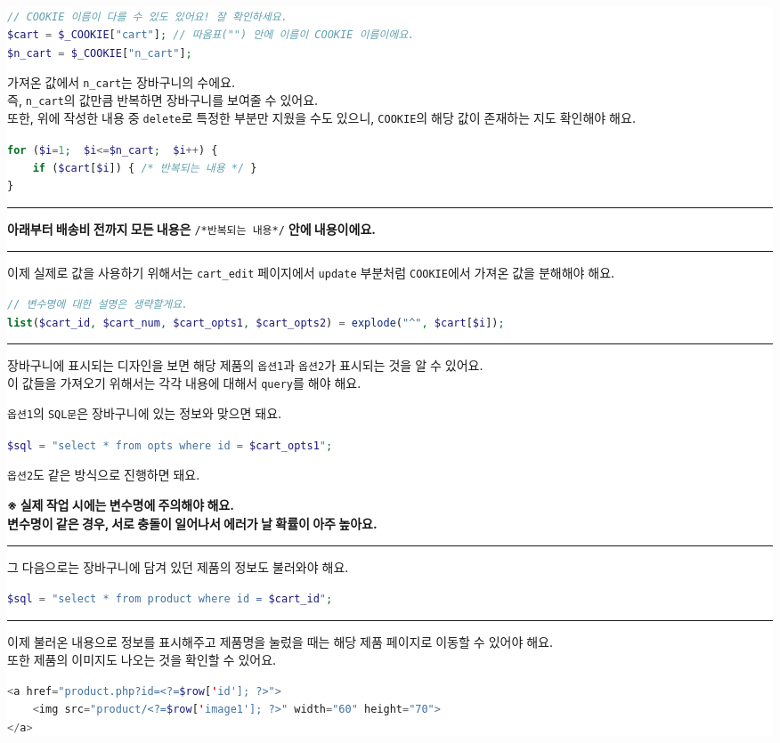 ```php
// COOKIE 이름이 다를 수 있도 있어요! 잘 확인하세요.
$cart = $_COOKIE["cart"]; // 따옴표("") 안에 이름이 COOKIE 이름이에요.
$n_cart = $_COOKIE["n_cart"];
```

가져온 값에서 `n_cart`는 장바구니의 수에요.  
즉, `n_cart`의 값만큼 반복하면 장바구니를 보여줄 수 있어요.  
또한, 위에 작성한 내용 중 `delete`로 특정한 부분만 지웠을 수도 있으니, `COOKIE`의 해당 값이 존재하는 지도 확인해야 해요.  

```php
for ($i=1;  $i<=$n_cart;  $i++) {
    if ($cart[$i]) { /* 반복되는 내용 */ }
}
```

- - -

**아래부터 배송비 전까지 모든 내용은** `/*반복되는 내용*/` **안에 내용이에요.**

- - -

이제 실제로 값을 사용하기 위해서는 `cart_edit` 페이지에서 `update` 부분처럼 `COOKIE`에서 가져온 값을 분해해야 해요.  

```php
// 변수명에 대한 설명은 생략할게요.
list($cart_id, $cart_num, $cart_opts1, $cart_opts2) = explode("^", $cart[$i]);
```

- - -

장바구니에 표시되는 디자인을 보면 해당 제품의 `옵션1`과 `옵션2`가 표시되는 것을 알 수 있어요.  
이 값들을 가져오기 위해서는 각각 내용에 대해서 `query`를 해야 해요.  

`옵션1`의 `SQL문`은 장바구니에 있는 정보와 맞으면 돼요.

```php
$sql = "select * from opts where id = $cart_opts1";
```

`옵션2`도 같은 방식으로 진행하면 돼요.  
  
**※ 실제 작업 시에는 변수명에 주의해야 해요.**  
**변수명이 같은 경우, 서로 충돌이 일어나서 에러가 날 확률이 아주 높아요.**  

- - -

그 다음으로는 장바구니에 담겨 있던 제품의 정보도 불러와야 해요.  

```php
$sql = "select * from product where id = $cart_id";
```

- - -

이제 불러온 내용으로 정보를 표시해주고 제품명을 눌렀을 때는 해당 제품 페이지로 이동할 수 있어야 해요.  
또한 제품의 이미지도 나오는 것을 확인할 수 있어요.  

```php
<a href="product.php?id=<?=$row['id']; ?>">
    <img src="product/<?=$row['image1']; ?>" width="60" height="70">
</a>
```
